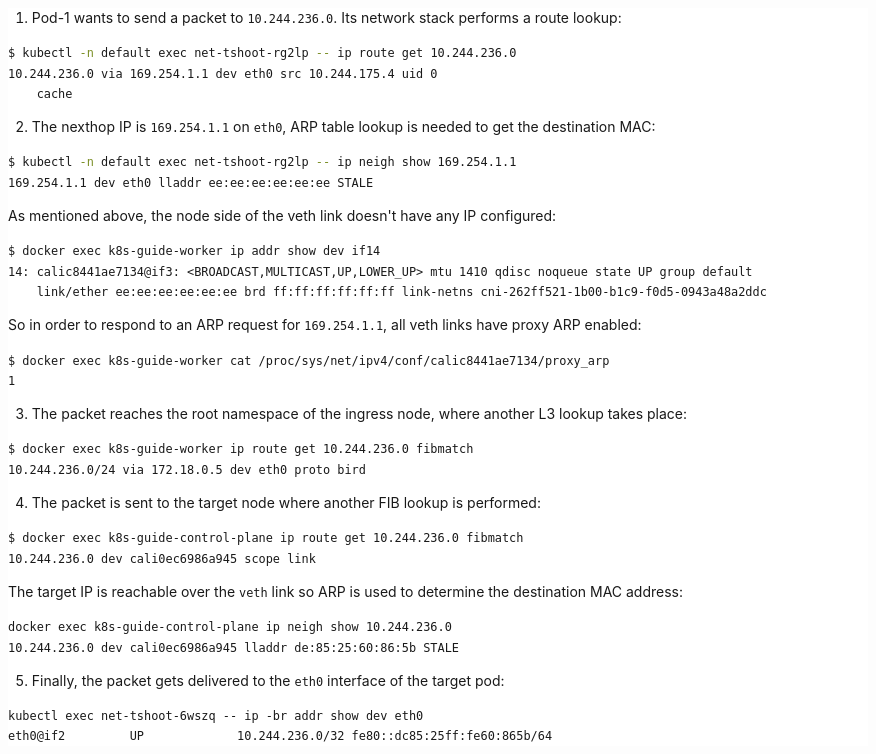 1. Pod-1 wants to send a packet to `10.244.236.0`. Its network stack performs a route lookup:

```bash
$ kubectl -n default exec net-tshoot-rg2lp -- ip route get 10.244.236.0
10.244.236.0 via 169.254.1.1 dev eth0 src 10.244.175.4 uid 0 
    cache 
```

2. The nexthop IP is `169.254.1.1` on `eth0`, ARP table lookup is needed to get the destination MAC:

```bash
$ kubectl -n default exec net-tshoot-rg2lp -- ip neigh show 169.254.1.1
169.254.1.1 dev eth0 lladdr ee:ee:ee:ee:ee:ee STALE
```

As mentioned above, the node side of the veth link doesn't have any IP configured:

```
$ docker exec k8s-guide-worker ip addr show dev if14       
14: calic8441ae7134@if3: <BROADCAST,MULTICAST,UP,LOWER_UP> mtu 1410 qdisc noqueue state UP group default 
    link/ether ee:ee:ee:ee:ee:ee brd ff:ff:ff:ff:ff:ff link-netns cni-262ff521-1b00-b1c9-f0d5-0943a48a2ddc
```

So in order to respond to an ARP request for `169.254.1.1`, all veth links have proxy ARP enabled:
```
$ docker exec k8s-guide-worker cat /proc/sys/net/ipv4/conf/calic8441ae7134/proxy_arp
1
```

3. The packet reaches the root namespace of the ingress node, where another L3 lookup takes place:

```
$ docker exec k8s-guide-worker ip route get 10.244.236.0 fibmatch
10.244.236.0/24 via 172.18.0.5 dev eth0 proto bird 
```

4. The packet is sent to the target node where another FIB lookup is performed:

```
$ docker exec k8s-guide-control-plane ip route get 10.244.236.0 fibmatch
10.244.236.0 dev cali0ec6986a945 scope link
```

The target IP is reachable over the `veth` link so ARP is used to determine the destination MAC address:

```
docker exec k8s-guide-control-plane ip neigh show 10.244.236.0
10.244.236.0 dev cali0ec6986a945 lladdr de:85:25:60:86:5b STALE
```

5. Finally, the packet gets delivered to the `eth0` interface of the target pod:

```
kubectl exec net-tshoot-6wszq -- ip -br addr show dev eth0
eth0@if2         UP             10.244.236.0/32 fe80::dc85:25ff:fe60:865b/64 
```
